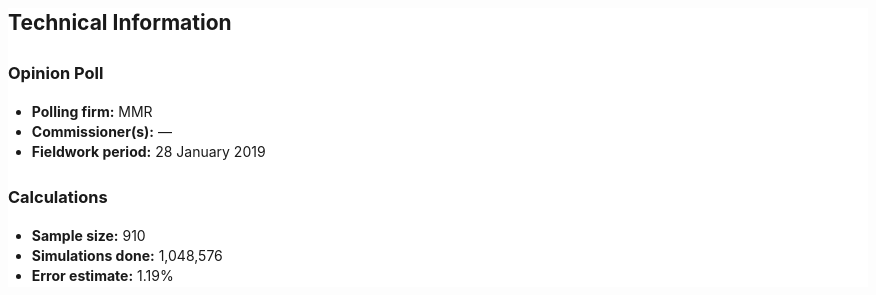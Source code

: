 
## Technical Information

### Opinion Poll

+ **Polling firm:** MMR
+ **Commissioner(s):** —
+ **Fieldwork period:** 28 January 2019

### Calculations

+ **Sample size:** 910
+ **Simulations done:** 1,048,576
+ **Error estimate:** 1.19%


